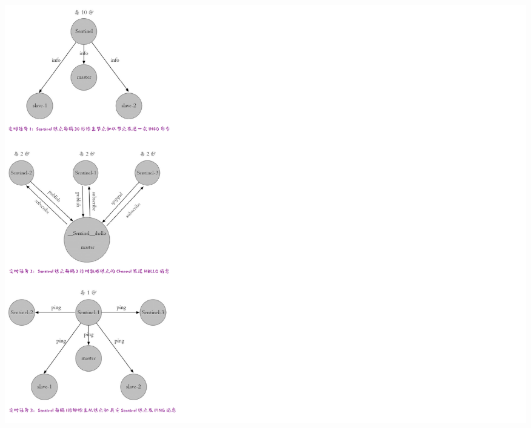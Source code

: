 <img src="./Redis_Sentinel高可用/Redis-Sentinel的三个定时任务.png" alt="Redis Sentinel 的三个定时任务" style="zoom:67%;" />
